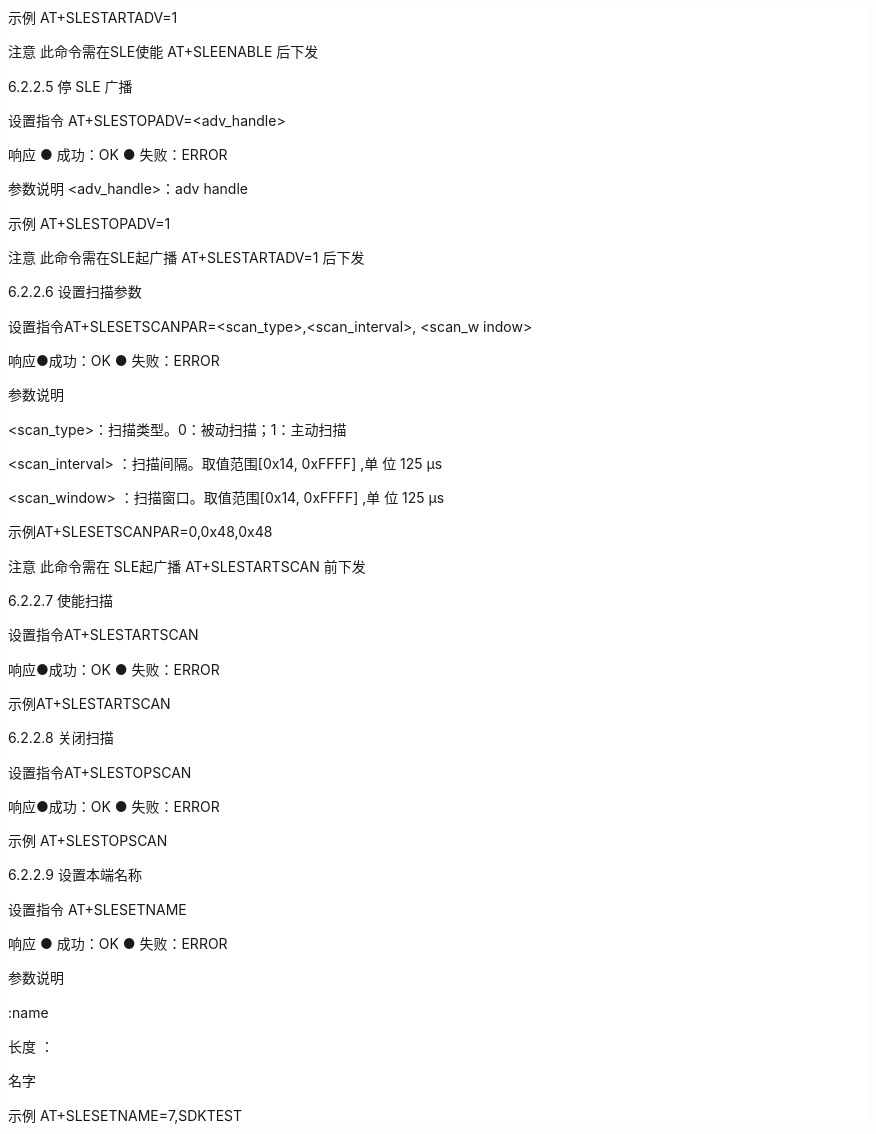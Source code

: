 示例 AT+SLESTARTADV=1 

注意 此命令需在SLE使能 AT+SLEENABLE 后下发

6.2.2.5 停 SLE 广播 

设置指令 AT+SLESTOPADV=<adv_handle>

 响应 ● 成功：OK  ● 失败：ERROR 

参数说明  <adv_handle>：adv handle 

示例 AT+SLESTOPADV=1 

注意  此命令需在SLE起广播 AT+SLESTARTADV=1 后下发

6.2.2.6 设置扫描参数

设置指令AT+SLESETSCANPAR=<scan_type>,<scan_interval>, <scan_w indow>

响应●成功：OK  ● 失败：ERROR

 参数说明

<scan_type>：扫描类型。0：被动扫描；1：主动扫描

<scan_interval> ：扫描间隔。取值范围[0x14, 0xFFFF] ,单 位 125 μs 

<scan_window> ：扫描窗口。取值范围[0x14, 0xFFFF] ,单 位 125 μs

 示例AT+SLESETSCANPAR=0,0x48,0x48

注意 此命令需在 SLE起广播 AT+SLESTARTSCAN 前下发

 6.2.2.7 使能扫描

设置指令AT+SLESTARTSCAN 

响应●成功：OK  ● 失败：ERROR

示例AT+SLESTARTSCAN 

6.2.2.8 关闭扫描 

设置指令AT+SLESTOPSCAN 

响应●成功：OK  ● 失败：ERROR 

 示例 AT+SLESTOPSCAN

6.2.2.9 设置本端名称

 设置指令 AT+SLESETNAME 

响应 ● 成功：OK  ● 失败：ERROR 

参数说明 

<len>:name 

长度<name> ： 

名字 

示例 AT+SLESETNAME=7,SDKTEST
